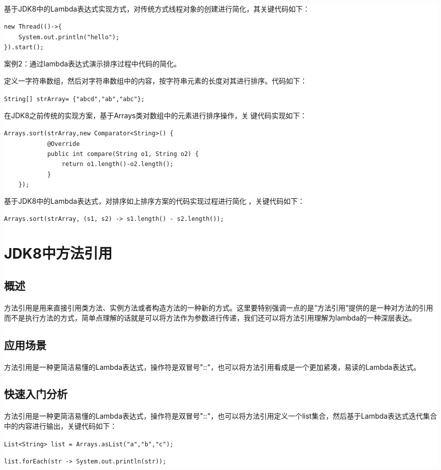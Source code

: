 基于JDK8中的Lambda表达式实现方式，对传统方式线程对象的创建进行简化，其关键代码如下：

```
new Thread(()->{
	System.out.println("hello");
}).start();
```

案例2：通过lambda表达式演示排序过程中代码的简化。

定义一字符串数组，然后对字符串数组中的内容，按字符串元素的长度对其进行排序。代码如下：

```
String[] strArray= {"abcd","ab","abc"};	
```

在JDK8之前传统的实现方案，基于Arrays类对数组中的元素进行排序操作，关
键代码实现如下：

```
Arrays.sort(strArray,new Comparator<String>() {
			@Override
			public int compare(String o1, String o2) {
				return o1.length()-o2.length();
			}
	});
```

基于JDK8中的Lambda表达式，对排序如上排序方案的代码实现过程进行简化
，关键代码如下：

```
Arrays.sort(strArray, (s1, s2) -> s1.length() - s2.length());
```


#	JDK8中方法引用
##	概述
方法引用是用来直接引用类方法、实例方法或者构造方法的一种新的方式。这里要特别强调一点的是“方法引用”提供的是一种对方法的引用而不是执行方法的方式，简单点理解的话就是可以将方法作为参数进行传递，我们还可以将方法引用理解为lambda的一种深层表达。
##	应用场景
方法引用是一种更简洁易懂的Lambda表达式，操作符是双冒号"::"，也可以将方法引用看成是一个更加紧凑，易读的Lambda表达式。
##	快速入门分析
方法引用是一种更简洁易懂的Lambda表达式，操作符是双冒号"::"，也可以将方法引用定义一个list集合，然后基于Lambda表达式迭代集合中的内容进行输出，关键代码如下：


```
List<String> list = Arrays.asList("a","b","c");
```

```
list.forEach(str -> System.out.println(str));
```

